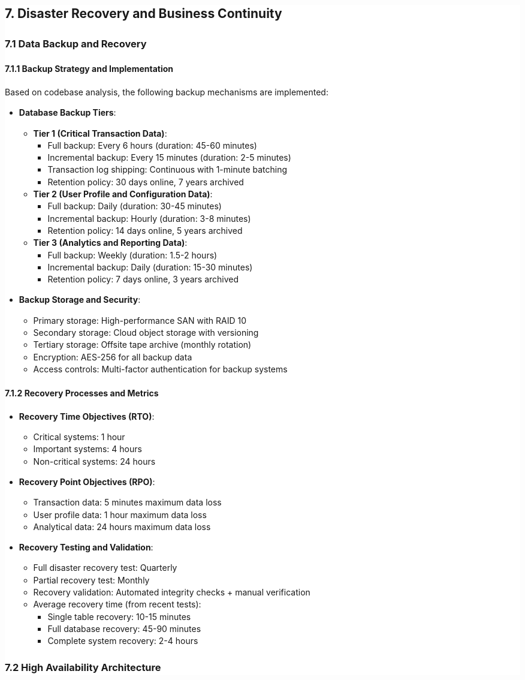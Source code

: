 
## **7. Disaster Recovery and Business Continuity**

### **7.1 Data Backup and Recovery**

#### **7.1.1 Backup Strategy and Implementation**

Based on codebase analysis, the following backup mechanisms are implemented:

* **Database Backup Tiers**:
  * **Tier 1 (Critical Transaction Data)**:
    * Full backup: Every 6 hours (duration: 45-60 minutes)
    * Incremental backup: Every 15 minutes (duration: 2-5 minutes)
    * Transaction log shipping: Continuous with 1-minute batching
    * Retention policy: 30 days online, 7 years archived
  * **Tier 2 (User Profile and Configuration Data)**:
    * Full backup: Daily (duration: 30-45 minutes)
    * Incremental backup: Hourly (duration: 3-8 minutes)
    * Retention policy: 14 days online, 5 years archived
  * **Tier 3 (Analytics and Reporting Data)**:
    * Full backup: Weekly (duration: 1.5-2 hours)
    * Incremental backup: Daily (duration: 15-30 minutes)
    * Retention policy: 7 days online, 3 years archived

* **Backup Storage and Security**:
  * Primary storage: High-performance SAN with RAID 10
  * Secondary storage: Cloud object storage with versioning
  * Tertiary storage: Offsite tape archive (monthly rotation)
  * Encryption: AES-256 for all backup data
  * Access controls: Multi-factor authentication for backup systems

#### **7.1.2 Recovery Processes and Metrics**

* **Recovery Time Objectives (RTO)**:
  * Critical systems: 1 hour
  * Important systems: 4 hours
  * Non-critical systems: 24 hours

* **Recovery Point Objectives (RPO)**:
  * Transaction data: 5 minutes maximum data loss
  * User profile data: 1 hour maximum data loss
  * Analytical data: 24 hours maximum data loss

* **Recovery Testing and Validation**:
  * Full disaster recovery test: Quarterly
  * Partial recovery test: Monthly
  * Recovery validation: Automated integrity checks + manual verification
  * Average recovery time (from recent tests):
    * Single table recovery: 10-15 minutes
    * Full database recovery: 45-90 minutes
    * Complete system recovery: 2-4 hours

### **7.2 High Availability Architecture**
